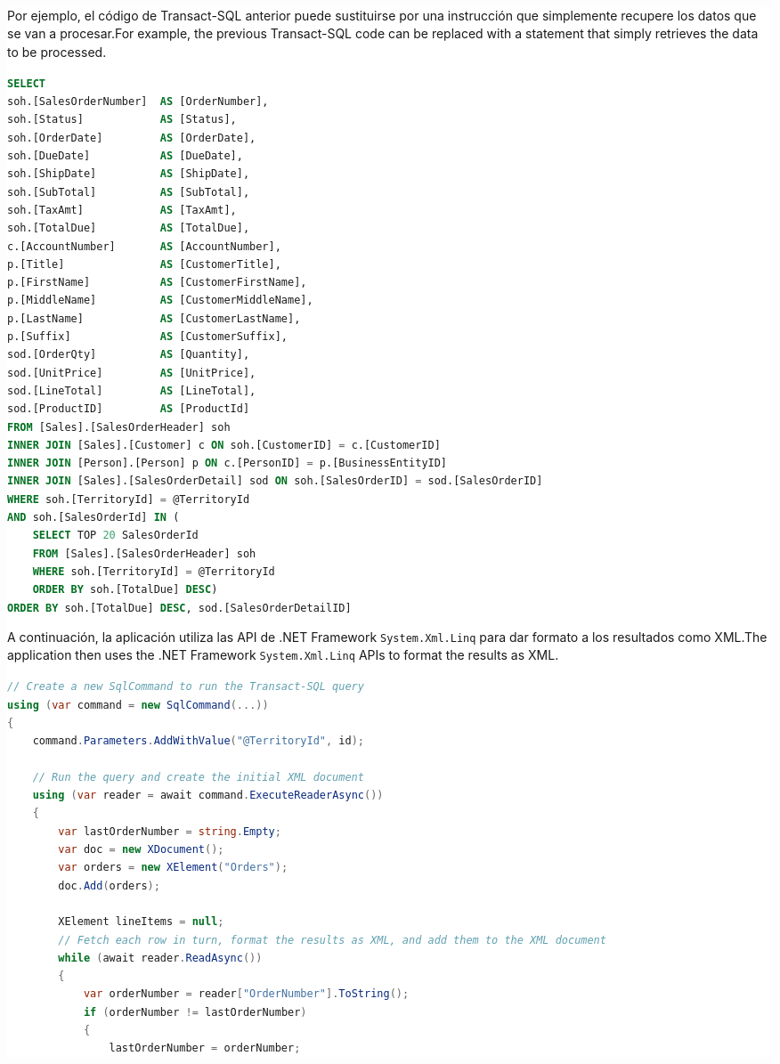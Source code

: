 <span data-ttu-id="3b77e-132">Por ejemplo, el código de Transact-SQL anterior puede sustituirse por una instrucción que simplemente recupere los datos que se van a procesar.</span><span class="sxs-lookup"><span data-stu-id="3b77e-132">For example, the previous Transact-SQL code can be replaced with a statement that simply retrieves the data to be processed.</span></span>

```SQL
SELECT
soh.[SalesOrderNumber]  AS [OrderNumber],
soh.[Status]            AS [Status],
soh.[OrderDate]         AS [OrderDate],
soh.[DueDate]           AS [DueDate],
soh.[ShipDate]          AS [ShipDate],
soh.[SubTotal]          AS [SubTotal],
soh.[TaxAmt]            AS [TaxAmt],
soh.[TotalDue]          AS [TotalDue],
c.[AccountNumber]       AS [AccountNumber],
p.[Title]               AS [CustomerTitle],
p.[FirstName]           AS [CustomerFirstName],
p.[MiddleName]          AS [CustomerMiddleName],
p.[LastName]            AS [CustomerLastName],
p.[Suffix]              AS [CustomerSuffix],
sod.[OrderQty]          AS [Quantity],
sod.[UnitPrice]         AS [UnitPrice],
sod.[LineTotal]         AS [LineTotal],
sod.[ProductID]         AS [ProductId]
FROM [Sales].[SalesOrderHeader] soh
INNER JOIN [Sales].[Customer] c ON soh.[CustomerID] = c.[CustomerID]
INNER JOIN [Person].[Person] p ON c.[PersonID] = p.[BusinessEntityID]
INNER JOIN [Sales].[SalesOrderDetail] sod ON soh.[SalesOrderID] = sod.[SalesOrderID]
WHERE soh.[TerritoryId] = @TerritoryId
AND soh.[SalesOrderId] IN (
    SELECT TOP 20 SalesOrderId
    FROM [Sales].[SalesOrderHeader] soh
    WHERE soh.[TerritoryId] = @TerritoryId
    ORDER BY soh.[TotalDue] DESC)
ORDER BY soh.[TotalDue] DESC, sod.[SalesOrderDetailID]
```

<span data-ttu-id="3b77e-133">A continuación, la aplicación utiliza las API de .NET Framework `System.Xml.Linq` para dar formato a los resultados como XML.</span><span class="sxs-lookup"><span data-stu-id="3b77e-133">The application then uses the .NET Framework `System.Xml.Linq` APIs to format the results as XML.</span></span>

```csharp
// Create a new SqlCommand to run the Transact-SQL query
using (var command = new SqlCommand(...))
{
    command.Parameters.AddWithValue("@TerritoryId", id);

    // Run the query and create the initial XML document
    using (var reader = await command.ExecuteReaderAsync())
    {
        var lastOrderNumber = string.Empty;
        var doc = new XDocument();
        var orders = new XElement("Orders");
        doc.Add(orders);

        XElement lineItems = null;
        // Fetch each row in turn, format the results as XML, and add them to the XML document
        while (await reader.ReadAsync())
        {
            var orderNumber = reader["OrderNumber"].ToString();
            if (orderNumber != lastOrderNumber)
            {
                lastOrderNumber = orderNumber;
```

[dtu]: /sql-database/sql-database-what-is-a-dtu
[ExtraneousFetching]: ../extraneous-fetching/index.md
[sample-app]: https://github.com/mspnp/performance-optimization/tree/master/BusyDatabase
[ProcessingInDatabaseLoadTest]: ./_images/ProcessingInDatabaseLoadTest.jpg
[ProcessingInClientApplicationLoadTest]: ./_images/ProcessingInClientApplicationLoadTest.jpg
[ProcessingInDatabaseMonitor]: ./_images/ProcessingInDatabaseMonitor.jpg
[ProcessingInClientApplicationMonitor]: ./_images/ProcessingInClientApplicationMonitor.jpg